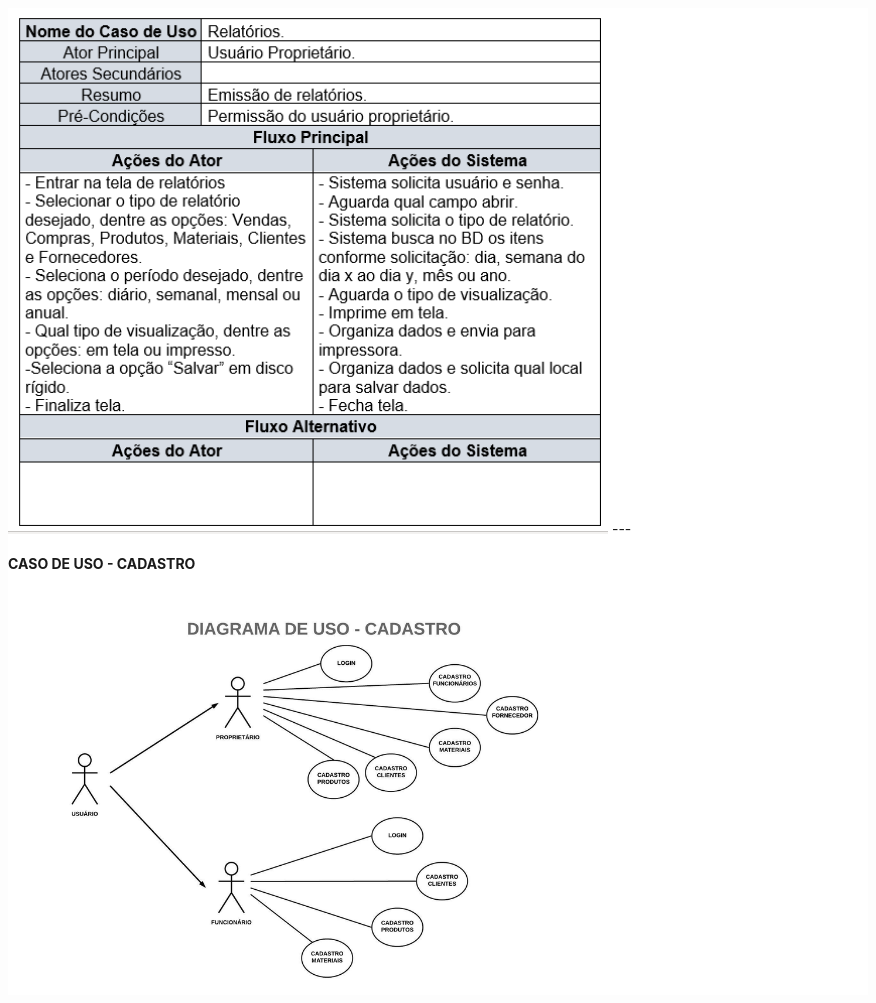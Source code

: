 <img src="/img/DescRelatiorios.png" alt="drawing" width="600"/>
---

**CASO DE USO - CADASTRO**

<img src="/img/CasoUsoCadastro.jpeg" alt="drawing" width="600"/>